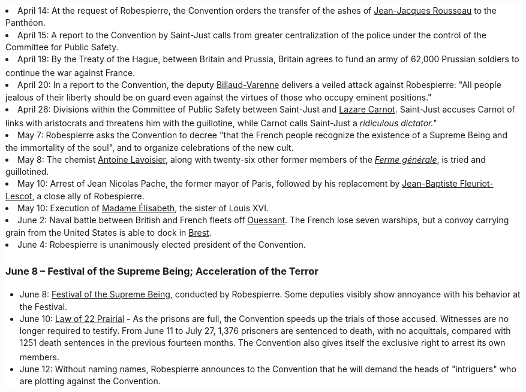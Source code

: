 <li>April 14: At the request of Robespierre, the Convention orders the transfer of the ashes of&nbsp;<a title="Jean-Jacques Rousseau" href="https://en.wikipedia.org/wiki/Jean-Jacques_Rousseau">Jean-Jacques Rousseau</a>&nbsp;to the Panth&eacute;on.</li>
<li>April 15: A report to the Convention by Saint-Just calls from greater centralization of the police under the control of the Committee for Public Safety.</li>
<li>April 19: By the Treaty of the Hague, between Britain and Prussia, Britain agrees to fund an army of 62,000 Prussian soldiers to continue the war against France.<sup id="cite_ref-11" class="reference"></sup></li>
<li>April 20: In a report to the Convention, the deputy&nbsp;<a class="mw-redirect" title="Billaud-Varenne" href="https://en.wikipedia.org/wiki/Billaud-Varenne">Billaud-Varenne</a>&nbsp;delivers a veiled attack against Robespierre: "All people jealous of their liberty should be on guard even against the virtues of those who occupy eminent positions."</li>
<li>April 26: Divisions within the Committee of Public Safety between Saint-Just and&nbsp;<a title="Lazare Carnot" href="https://en.wikipedia.org/wiki/Lazare_Carnot">Lazare Carnot</a>. Saint-Just accuses Carnot of links with aristocrats and threatens him with the guillotine, while Carnot calls Saint-Just a&nbsp;<em>ridiculous dictator."&nbsp;<sup id="cite_ref-FOOTNOTETulard,_Fayard,_Fierro1998367_12-0" class="reference"></sup></em></li>
<li>May 7: Robespierre asks the Convention to decree "that the French people recognize the existence of a Supreme Being and the immortality of the soul", and to organize celebrations of the new cult.</li>
<li>May 8: The chemist&nbsp;<a title="Antoine Lavoisier" href="https://en.wikipedia.org/wiki/Antoine_Lavoisier">Antoine Lavoisier</a>, along with twenty-six other former members of the&nbsp;<em><a title="Ferme g&eacute;n&eacute;rale" href="https://en.wikipedia.org/wiki/Ferme_g%C3%A9n%C3%A9rale">Ferme g&eacute;n&eacute;rale</a></em>, is tried and guillotined.</li>
<li>May 10: Arrest of Jean Nicolas Pache, the former mayor of Paris, followed by his replacement by&nbsp;<a title="Jean-Baptiste Fleuriot-Lescot" href="https://en.wikipedia.org/wiki/Jean-Baptiste_Fleuriot-Lescot">Jean-Baptiste Fleuriot-Lescot</a>, a close ally of Robespierre.</li>
<li>May 10: Execution of&nbsp;<a class="mw-redirect" title="Princess &Eacute;lisabeth of France" href="https://en.wikipedia.org/wiki/Princess_%C3%89lisabeth_of_France">Madame &Eacute;lisabeth</a>, the sister of Louis XVI.</li>
<li>June 2: Naval battle between British and French fleets off&nbsp;<a class="mw-redirect" title="Ouessant" href="https://en.wikipedia.org/wiki/Ouessant">Ouessant</a>. The French lose seven warships, but a convoy carrying grain from the United States is able to dock in&nbsp;<a title="Brest, France" href="https://en.wikipedia.org/wiki/Brest,_France">Brest</a>.</li>
<li>June 4: Robespierre is unanimously elected president of the Convention.</li>
</ul>
<h3><span id="June_8_.E2.80.93_Festival_of_the_Supreme_Being.3B_Acceleration_of_the_Terror"></span><span id="June_8_&ndash;_Festival_of_the_Supreme_Being;_Acceleration_of_the_Terror" class="mw-headline">June 8 &ndash; Festival of the Supreme Being; Acceleration of the Terror</span></h3>
<ul>
<li>June 8:&nbsp;<a class="mw-redirect" title="Festival of the Supreme Being" href="https://en.wikipedia.org/wiki/Festival_of_the_Supreme_Being">Festival of the Supreme Being</a>, conducted by Robespierre. Some deputies visibly show annoyance with his behavior at the Festival.</li>
<li>June 10:&nbsp;<a title="Law of 22 Prairial" href="https://en.wikipedia.org/wiki/Law_of_22_Prairial">Law of 22 Prairial</a>&nbsp;- As the prisons are full, the Convention speeds up the trials of those accused. Witnesses are no longer required to testify. From June 11 to July 27, 1,376 prisoners are sentenced to death, with no acquittals, compared with 1251 death sentences in the previous fourteen months. The Convention also gives itself the exclusive right to arrest its own members.<sup id="cite_ref-FOOTNOTETulard,_Fayard,_Fierro1998369_13-0" class="reference"></sup></li>
<li>June 12: Without naming names, Robespierre announces to the Convention that he will demand the heads of "intriguers" who are plotting against the Convention.</li>
